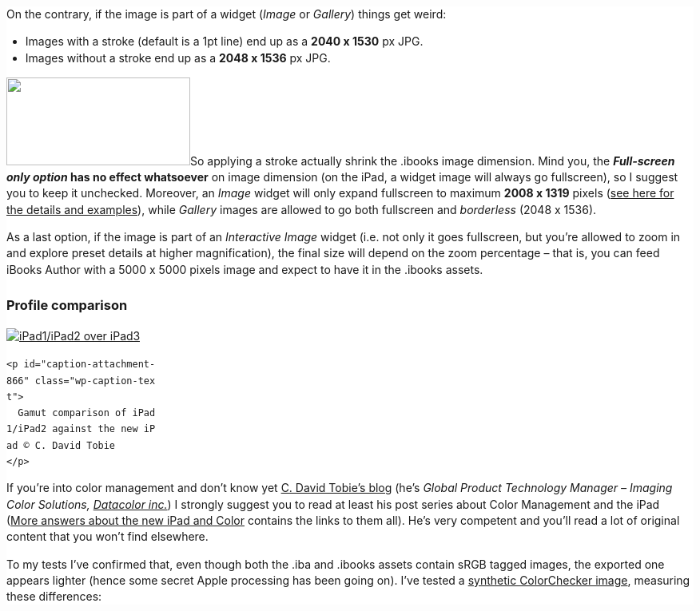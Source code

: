   <p>
    On the contrary, if the image is part of a widget (<em>Image</em> or <em>Gallery</em>) things get weird:
  </p>
  
  <ul>
    <li>
      Images with a stroke (default is a 1pt line) end up as a <strong>2040 x 1530</strong> px JPG.
    </li>
    <li>
      Images without a stroke end up as a <strong>2048 x 1536</strong> px JPG.
    </li>
  </ul>
  
  <p>
    <img class="alignleft size-full wp-image-832" title="InspectorFullscreen.png" alt="" src="http://localhost:8888/wp-content/uploads/2012/04/InspectorFullscreen1.png" width="230" height="110" srcset="http://localhost:8888/wp-content/uploads/2012/04/InspectorFullscreen1.png 230w, http://localhost:8888/wp-content/uploads/2012/04/InspectorFullscreen1-150x71.png 150w" sizes="(max-width: 230px) 100vw, 230px" />So applying a stroke actually shrink the .ibooks image dimension. Mind you, the <strong><em>Full-screen only option</em> has no effect whatsoever</strong> on image dimension (on the iPad, a widget image will always go fullscreen), so I suggest you to keep it unchecked. Moreover, an <em>Image</em> widget will only expand fullscreen to maximum <strong>2008 x 1319</strong> pixels (<a title="iBooks Author fullscreen images" href="http://localhost:8888/2012/04/ibooks-author-fullscreen-images/" target="_blank">see here for the details and examples</a>), while <em>Gallery</em> images are allowed to go both fullscreen and <em>borderless</em> (2048 x 1536).
  </p>
  
  <p>
    As a last option, if the image is part of an <em>Interactive Image</em> widget (i.e. not only it goes fullscreen, but you&#8217;re allowed to zoom in and explore preset details at higher magnification), the final size will depend on the zoom percentage &#8211; that is, you can feed iBooks Author with a 5000 x 5000 pixels image and expect to have it in the .ibooks assets.
  </p>
  
  <h3>
    Profile comparison
  </h3>
  
  <div id="attachment_866" style="width: 190px" class="wp-caption alignleft">
    <a href="http://cdtobie.wordpress.com/2012/03/21/more-answers-about-the-new-ipad-and-color/" target="_blank"><img aria-describedby="caption-attachment-866" class=" wp-image-866 " title="iPad1/iPad2 over iPad3" alt="iPad1/iPad2 over iPad3" src="http://localhost:8888/wp-content/uploads/2012/04/ipad1-2overiPad3-300x290.jpg" width="180" height="174" srcset="http://localhost:8888/wp-content/uploads/2012/04/ipad1-2overiPad3-300x290.jpg 300w, http://localhost:8888/wp-content/uploads/2012/04/ipad1-2overiPad3-150x145.jpg 150w, http://localhost:8888/wp-content/uploads/2012/04/ipad1-2overiPad3.jpg 476w" sizes="(max-width: 180px) 100vw, 180px" /></a>
    
    <p id="caption-attachment-866" class="wp-caption-text">
      Gamut comparison of iPad1/iPad2 against the new iPad © C. David Tobie
    </p>
  </div>
  
  <p>
    If you&#8217;re into color management and don&#8217;t know yet <a href="http://cdtobie.wordpress.com/">C. David Tobie&#8217;s blog</a> (he&#8217;s <em>Global Product Technology Manager &#8211; Imaging Color Solutions, <a href="http://www.datacolor.com/">Datacolor inc.</a></em>) I strongly suggest you to read at least his post series about Color Management and the iPad (<a href="http://cdtobie.wordpress.com/2012/03/21/more-answers-about-the-new-ipad-and-color/">More answers about the new iPad and Color</a> contains the links to them all). He&#8217;s very competent and you&#8217;ll read a lot of original content that you won&#8217;t find elsewhere.
  </p>
  
  <p>
    To my tests I&#8217;ve confirmed that, even though both the .iba and .ibooks assets contain sRGB tagged images, the exported one appears lighter (hence some secret Apple processing has been going on). I&#8217;ve tested a <a href="http://www.babelcolor.com/main_level/ColorChecker.htm#ColorChecker_images">synthetic ColorChecker image</a>, measuring these differences:
  </p>
  